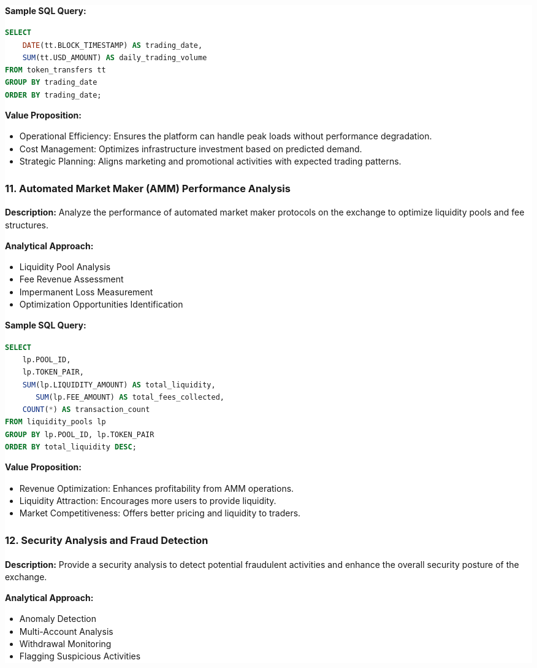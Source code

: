 **Sample SQL Query:**
```sql
SELECT
    DATE(tt.BLOCK_TIMESTAMP) AS trading_date,
    SUM(tt.USD_AMOUNT) AS daily_trading_volume
FROM token_transfers tt
GROUP BY trading_date
ORDER BY trading_date;
```

**Value Proposition:**
- Operational Efficiency: Ensures the platform can handle peak loads without performance degradation.
- Cost Management: Optimizes infrastructure investment based on predicted demand.
- Strategic Planning: Aligns marketing and promotional activities with expected trading patterns.

### 11. Automated Market Maker (AMM) Performance Analysis

**Description:**
Analyze the performance of automated market maker protocols on the exchange to optimize liquidity pools and fee structures.

**Analytical Approach:**
- Liquidity Pool Analysis
- Fee Revenue Assessment
- Impermanent Loss Measurement
- Optimization Opportunities Identification

**Sample SQL Query:**
```sql
SELECT
    lp.POOL_ID,
    lp.TOKEN_PAIR,
    SUM(lp.LIQUIDITY_AMOUNT) AS total_liquidity,
       SUM(lp.FEE_AMOUNT) AS total_fees_collected,
    COUNT(*) AS transaction_count
FROM liquidity_pools lp
GROUP BY lp.POOL_ID, lp.TOKEN_PAIR
ORDER BY total_liquidity DESC;
```

**Value Proposition:**
- Revenue Optimization: Enhances profitability from AMM operations.
- Liquidity Attraction: Encourages more users to provide liquidity.
- Market Competitiveness: Offers better pricing and liquidity to traders.

### 12. Security Analysis and Fraud Detection

**Description:**
Provide a security analysis to detect potential fraudulent activities and enhance the overall security posture of the exchange.

**Analytical Approach:**
- Anomaly Detection
- Multi-Account Analysis
- Withdrawal Monitoring
- Flagging Suspicious Activities
